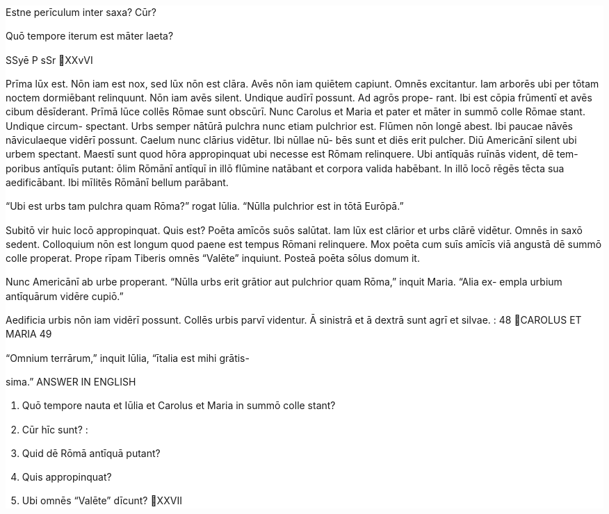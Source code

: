 Estne perīculum inter saxa? Cūr?

Quō tempore iterum est māter laeta?

SSyē P sSr
XXvVI

Prīma lūx est. Nōn iam est nox, sed lūx nōn est clāra.
Avēs nōn iam quiētem capiunt. Omnēs excitantur. Iam
arborēs ubi per tōtam noctem dormiēbant relinquunt. Nōn
iam avēs silent. Undique audīrī possunt. Ad agrōs prope-
rant. Ibi est cōpia frūmentī et avēs cibum dēsīderant. Prīmā
lūce collēs Rōmae sunt obscūrī. Nunc Carolus et Maria et
pater et māter in summō colle Rōmae stant. Undique circum-
spectant. Urbs semper nātūrā pulchra nunc etiam pulchrior
est. Flūmen nōn longē abest. Ibi paucae nāvēs nāviculaeque
vidērī possunt. Caelum nunc clārius vidētur. Ibi nūllae nū-
bēs sunt et diēs erit pulcher. Diū Americānī silent ubi urbem
spectant. Maestī sunt quod hōra appropinquat ubi necesse
est Rōmam relinquere. Ubi antīquās ruīnās vident, dē tem-
poribus antīquīs putant: ōlim Rōmānī antīquī in illō flūmine
natābant et corpora valida habēbant. In illō locō rēgēs tēcta
sua aedificābant. Ibi mīlitēs Rōmānī bellum parābant.

“Ubi est urbs tam pulchra quam Rōma?” rogat Iūlia.
“Nūlla pulchrior est in tōtā Eurōpā.”

Subitō vir huic locō appropinquat. Quis est? Poēta amīcōs
suōs salūtat. Iam lūx est clārior et urbs clārē vidētur. Omnēs
in saxō sedent. Colloquium nōn est longum quod paene est
tempus Rōmani relinquere. Mox poēta cum suīs amīcīs viā
angustā dē summō colle properat. Prope rīpam Tiberis
omnēs “Valēte” inquiunt. Posteā poēta sōlus domum it.

Nunc Americānī ab urbe properant. “Nūlla urbs erit
grātior aut pulchrior quam Rōma,” inquit Maria. “Alia ex-
empla urbium antīquārum vidēre cupiō.”

Aedificia urbis nōn iam vidērī possunt. Collēs urbis parvī
videntur. Ā sinistrā et ā dextrā sunt agrī et silvae.
: 48
CAROLUS ET MARIA 49

“Omnium terrārum,” inquit Iūlia, “ītalia est mihi grātis-

sima.”
ANSWER IN ENGLISH

1. Quō tempore nauta et Iūlia et Carolus et Maria in summō colle stant?

2. Cūr hīc sunt? :

3. Quid dē Rōmā antīquā putant?

4. Quis appropinquat?

6. Ubi omnēs “Valēte” dīcunt?
XXVII
